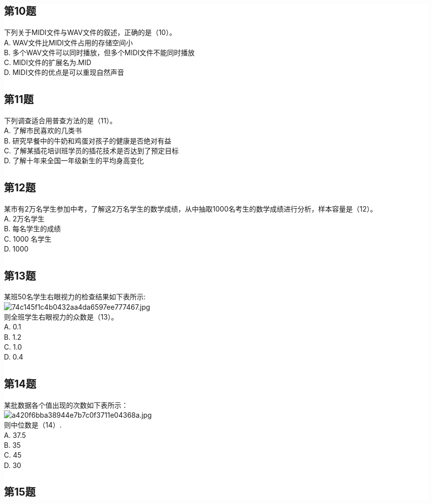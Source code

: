 
## 第10题 ##

下列关于MIDI文件与WAV文件的叙述，正确的是（10）。  
A. WAV文件比MIDI文件占用的存储空间小  
B. 多个WAV文件可以同时播放，但多个MIDI文件不能同时播放  
C. MIDI文件的扩展名为.MID  
D. MIDI文件的优点是可以重现自然声音  


## 第11题 ##

下列调查适合用普查方法的是（11）。  
A. 了解市民喜欢的几类书  
B. 研究早餐中的牛奶和鸡蛋对孩子的健康是否绝对有益  
C. 了解某插花培训班学员的插花技术是否达到了预定目标  
D. 了解十年来全国一年级新生的平均身高变化  


## 第12题 ##

某市有2万名学生参加中考，了解这2万名学生的数学成绩，从中抽取1000名考生的数学成绩进行分析，样本容量是（12）。  
A. 2万名学生  
B. 每名学生的成绩  
C. 1000 名学生  
D. 1000  


## 第13题 ##

某班50名学生右眼视力的检查结果如下表所示:  
![74c145f1c4b0432aa4da6597ee777467.jpg][]  
则全班学生右眼视力的众数是（13）。  
A. 0.1  
B. 1.2  
C. 1.0  
D. 0.4  


## 第14题 ##

某批数据各个值出现的次数如下表所示：  
![a420f6bba38944e7b7c0f3711e04368a.jpg][]  
则中位数是（14）.  
A. 37.5  
B. 35  
C. 45  
D. 30  


## 第15题 ##


[74c145f1c4b0432aa4da6597ee777467.jpg]: https://www.xkxxkx.cn/file/exam/software/信息处理技术员/综合知识/第13题/74c145f1c4b0432aa4da6597ee777467.jpg
[a420f6bba38944e7b7c0f3711e04368a.jpg]: https://www.xkxxkx.cn/file/exam/software/信息处理技术员/综合知识/第14题/a420f6bba38944e7b7c0f3711e04368a.jpg
[6e5f7f8fbe324b26b47d4fe923022551.jpg]: https://www.xkxxkx.cn/file/exam/software/信息处理技术员/综合知识/第15题/6e5f7f8fbe324b26b47d4fe923022551.jpg
[b3d8d6318eb043e29d28c22a2b15d411.jpg]: https://www.xkxxkx.cn/file/exam/software/信息处理技术员/综合知识/第16题/b3d8d6318eb043e29d28c22a2b15d411.jpg
[da4c9f798b0a43818d5bfb26ddc281c8.jpg]: https://www.xkxxkx.cn/file/exam/software/信息处理技术员/综合知识/第28题/da4c9f798b0a43818d5bfb26ddc281c8.jpg